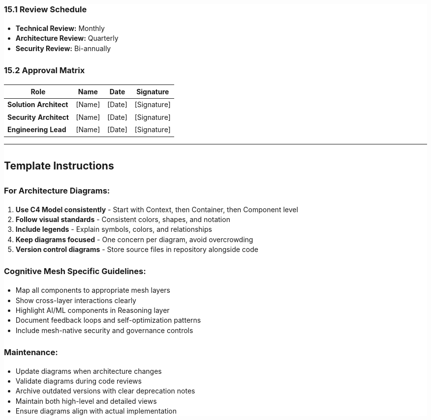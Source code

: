 ### 15.1 Review Schedule
- **Technical Review:** Monthly
- **Architecture Review:** Quarterly  
- **Security Review:** Bi-annually

### 15.2 Approval Matrix
| Role | Name | Date | Signature |
|------|------|------|-----------|
| **Solution Architect** | [Name] | [Date] | [Signature] |
| **Security Architect** | [Name] | [Date] | [Signature] |
| **Engineering Lead** | [Name] | [Date] | [Signature] |

---

## Template Instructions

### For Architecture Diagrams:
1. **Use C4 Model consistently** - Start with Context, then Container, then Component level
2. **Follow visual standards** - Consistent colors, shapes, and notation
3. **Include legends** - Explain symbols, colors, and relationships
4. **Keep diagrams focused** - One concern per diagram, avoid overcrowding
5. **Version control diagrams** - Store source files in repository alongside code

### Cognitive Mesh Specific Guidelines:
- Map all components to appropriate mesh layers
- Show cross-layer interactions clearly
- Highlight AI/ML components in Reasoning layer
- Document feedback loops and self-optimization patterns
- Include mesh-native security and governance controls

### Maintenance:
- Update diagrams when architecture changes
- Validate diagrams during code reviews
- Archive outdated versions with clear deprecation notes
- Maintain both high-level and detailed views
- Ensure diagrams align with actual implementation